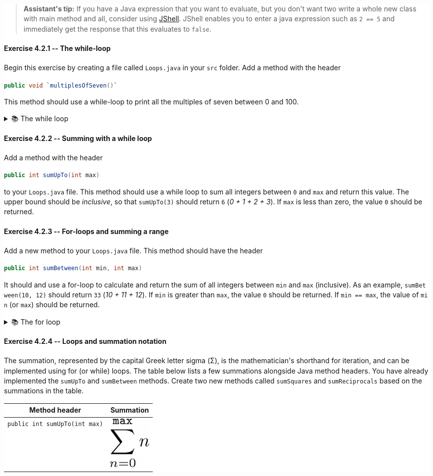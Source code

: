 > **Assistant's tip:** If you have a Java expression that you want to evaluate,
> but you don't want two write a whole new class with main method and all,
> consider using [JShell](https://docs.oracle.com/javase/9/jshell/introduction-jshell.htm).
> JShell enables you to enter a java expression such as `2 == 5` and immediately
> get the response that this evaluates to `false`.

#### Exercise 4.2.1 -- The while-loop

Begin this exercise by creating a file called `Loops.java` in your `src` folder. Add a method with the header
```java
public void `multiplesOfSeven()`
```
This method should use a while-loop to print all the multiples of seven between 0 and 100.

<details><summary> 📚 The while loop </summary></details>

#### Exercise 4.2.2 -- Summing with a while loop
Add a method with the header
```java
public int sumUpTo(int max)
```
to your `Loops.java` file. This method should use a while loop to sum all integers between `0` and `max` and return this value. The upper bound should be _inclusive_, so that `sumUpTo(3)` should return `6` (_0 + 1 + 2 + 3_). If `max` is less than zero, the value `0` should be returned.

#### Exercise 4.2.3 -- For-loops and summing a range

Add a new method to your `Loops.java` file. This method should have the header
```java
public int sumBetween(int min, int max)
```
It should and use a for-loop to calculate and return the sum of all integers between `min` and `max` (inclusive). As an example, `sumBetween(10, 12)` should return `33` (_10 + 11 + 12_). If `min` is greater than `max`, the value `0` should be returned. If `min == max`, the value of `min` (or `max`) should be returned.

<details><summary> 📚 The for loop </summary></details>


#### Exercise 4.2.4 -- Loops and summation notation
The summation, represented by the capital Greek letter sigma (Σ), is the mathematician's shorthand for iteration, 
and can be implemented using for (or while) loops. The table below lists a few summations alongside Java method headers. 
You have already implemented the `sumUpTo` and `sumBetween` methods. Create two new methods called `sumSquares` 
and `sumReciprocals` based on the summations in the table.

| Method header                             | Summation                                               |
|-------------------------------------------|---------------------------------------------------------|
| `public int sumUpTo(int max)`             | <img src='img/summation-sum-up-to.png' width=80>        |